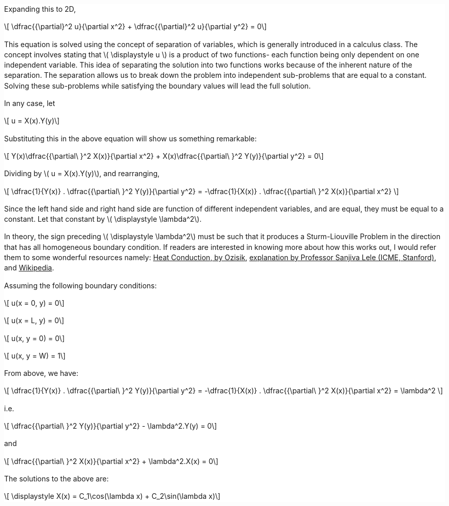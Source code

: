 Expanding this to 2D,

\\[ \\dfrac{\{\\partial\}^2 u}{\\partial x^2} + \\dfrac{\{\\partial\}^2 u}{\\partial y^2} = 0\\]

This equation is solved using the concept of separation of variables, which is generally introduced in a calculus class. The concept involves stating that \\( \\displaystyle u \\) is a product of two functions- each function being only dependent on one independent variable. This idea of separating the solution into two functions works because of the inherent nature of the separation. The separation allows us to break down the problem into independent sub-problems that are equal to a constant. Solving these sub-problems while satisfying the boundary values will lead the full solution.

In any case, let

\\[ u = X(x).Y(y)\\]

Substituting this in the above equation will show us something remarkable:

\\[ Y(x)\\dfrac{\{\\partial\ }^2 X(x)}{\\partial x^2} + X(x)\\dfrac{\{\\partial\ }^2 Y(y)}{\\partial y^2} = 0\\]

Dividing by \\( u = X(x).Y(y)\\), and rearranging,

\\[ \\dfrac{1}{Y(x)} . \\dfrac{\{\\partial\ }^2 Y(y)}{\\partial y^2} = -\\dfrac{1}{X(x)} . \\dfrac{\{\\partial\ }^2 X(x)}{\\partial x^2} \\]

Since the left hand side and right hand side are function of different independent variables, and are equal, they must be equal to a constant. Let that constant by \\( \\displaystyle \\lambda^2\\).

In theory, the sign preceding \\( \\displaystyle \\lambda^2\\) must be such that it produces a Sturm-Liouville Problem in the direction that has all homogeneous boundary condition. If readers are interested in knowing more about how this works out, I would refer them to some wonderful resources namely: [Heat Conduction, by Ozisik](https://www.amazon.com/Heat-Conduction-David-W-Hahn-ebook/dp/B0091994XU), [explanation by Professor Sanjiva Lele (ICME, Stanford)](https://www.youtube.com/watch?v=8aLlFqGLrhE), and [Wikipedia](https://en.wikipedia.org/wiki/Sturm–Liouville_theory).

Assuming the following boundary conditions:

\\[ u(x = 0, y) = 0\\]  

\\[ u(x = L, y) = 0\\]  

\\[ u(x, y = 0) = 0\\]  

\\[ u(x, y = W) = 1\\]

From above, we have:

\\[ \\dfrac{1}{Y(x)} . \\dfrac{\{\\partial\ }^2 Y(y)}{\\partial y^2} = -\\dfrac{1}{X(x)} . \\dfrac{\{\\partial\ }^2 X(x)}{\\partial x^2} = \\lambda^2 \\]

i.e.

\\[ \\dfrac{\{\\partial\ }^2 Y(y)}{\\partial y^2} - \\lambda^2.Y(y) = 0\\]

and

\\[ \\dfrac{\{\\partial\ }^2 X(x)}{\\partial x^2} + \\lambda^2.X(x) = 0\\]

The solutions to the above are:

\\[ \\displaystyle X(x) = C\_1\\cos(\\lambda x) + C\_2\\sin(\\lambda x)\\]  
